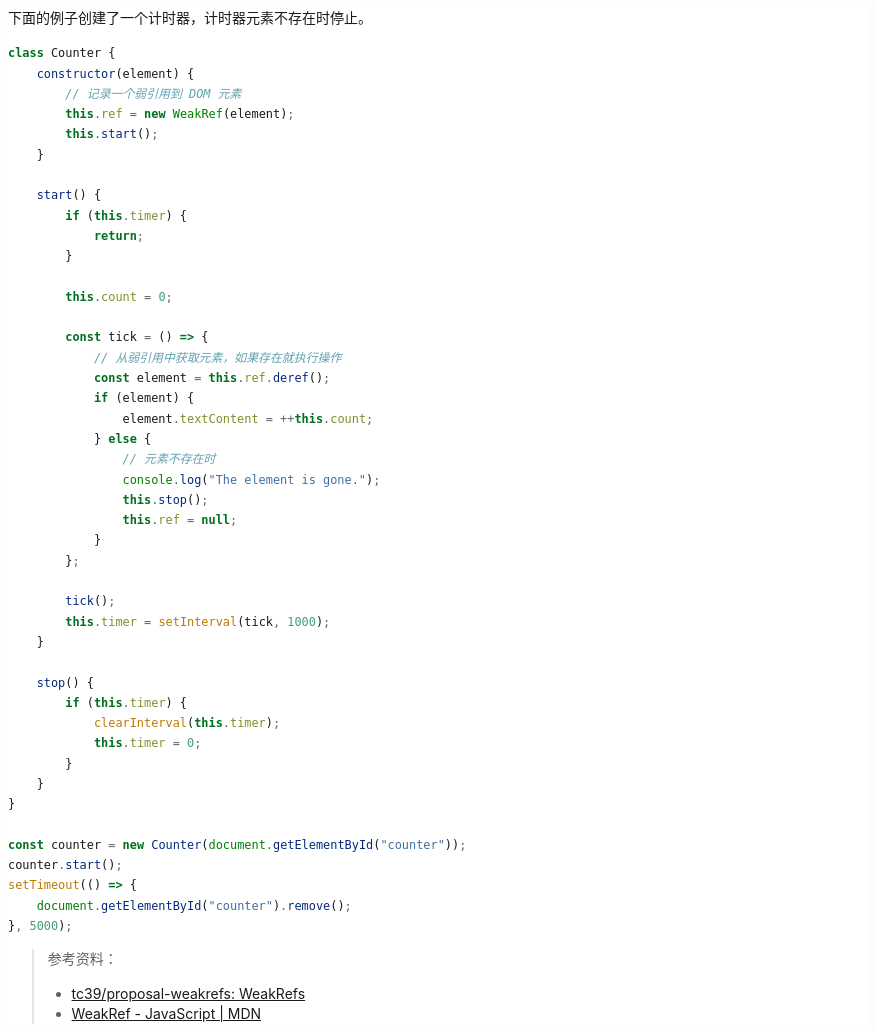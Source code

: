 下面的例子创建了一个计时器，计时器元素不存在时停止。

```js
class Counter {
    constructor(element) {
        // 记录一个弱引用到 DOM 元素
        this.ref = new WeakRef(element);
        this.start();
    }

    start() {
        if (this.timer) {
            return;
        }

        this.count = 0;

        const tick = () => {
            // 从弱引用中获取元素，如果存在就执行操作
            const element = this.ref.deref();
            if (element) {
                element.textContent = ++this.count;
            } else {
                // 元素不存在时
                console.log("The element is gone.");
                this.stop();
                this.ref = null;
            }
        };

        tick();
        this.timer = setInterval(tick, 1000);
    }

    stop() {
        if (this.timer) {
            clearInterval(this.timer);
            this.timer = 0;
        }
    }
}

const counter = new Counter(document.getElementById("counter"));
counter.start();
setTimeout(() => {
    document.getElementById("counter").remove();
}, 5000);
```

> 参考资料：
>
> -   [tc39/proposal-weakrefs: WeakRefs](https://github.com/tc39/proposal-weakrefs)
> -   [WeakRef - JavaScript | MDN](https://developer.mozilla.org/zh-CN/docs/Web/JavaScript/Reference/Global_Objects/WeakRef)
